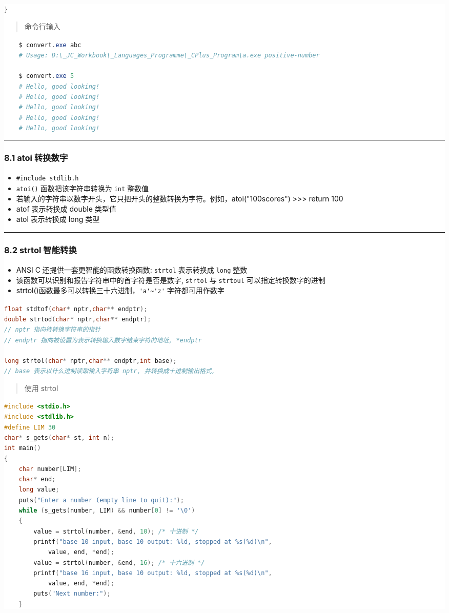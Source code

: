 ```c
}
```

> 命令行输入

```powershell
    $ convert.exe abc
    # Usage: D:\_JC_Workbook\_Languages_Programme\_CPlus_Program\a.exe positive-number

    $ convert.exe 5
    # Hello, good looking!
    # Hello, good looking!
    # Hello, good looking!
    # Hello, good looking!
    # Hello, good looking!
```

---
### 8.1 atoi 转换数字

- ```#include stdlib.h```
- ```atoi()``` 函数把该字符串转换为 ```int``` 整数值
- 若输入的字符串以数字开头，它只把开头的整数转换为字符。例如，atoi("100scores") >>> return 100
- atof 表示转换成 double 类型值
- atol 表示转换成 long 类型

---
### 8.2 strtol 智能转换

- ANSI C 还提供一套更智能的函数转换函数: ```strtol``` 表示转换成 ```long``` 整数
- 该函数可以识别和报告字符串中的首字符是否是数字, ```strtol``` 与 ```strtoul``` 可以指定转换数字的进制
- strtol()函数最多可以转换三十六进制，```'a'~'z'``` 字符都可用作数字

```c
float stdtof(char* nptr,char** endptr);
double strtod(char* nptr,char** endptr);
// nptr 指向待转换字符串的指针
// endptr 指向被设置为表示转换输入数字结束字符的地址, *endptr 

long strtol(char* nptr,char** endptr,int base);
// base 表示以什么进制读取输入字符串 nptr, 并转换成十进制输出格式,  
```

> 使用 strtol

```c
#include <stdio.h>
#include <stdlib.h>
#define LIM 30
char* s_gets(char* st, int n);
int main()
{
	char number[LIM];
	char* end;
	long value;
	puts("Enter a number (empty line to quit):");
	while (s_gets(number, LIM) && number[0] != '\0')
	{
		value = strtol(number, &end, 10); /* 十进制 */
		printf("base 10 input, base 10 output: %ld, stopped at %s(%d)\n", 
            value, end, *end);
		value = strtol(number, &end, 16); /* 十六进制 */
		printf("base 16 input, base 10 output: %ld, stopped at %s(%d)\n", 
            value, end, *end);
		puts("Next number:");
	}
```